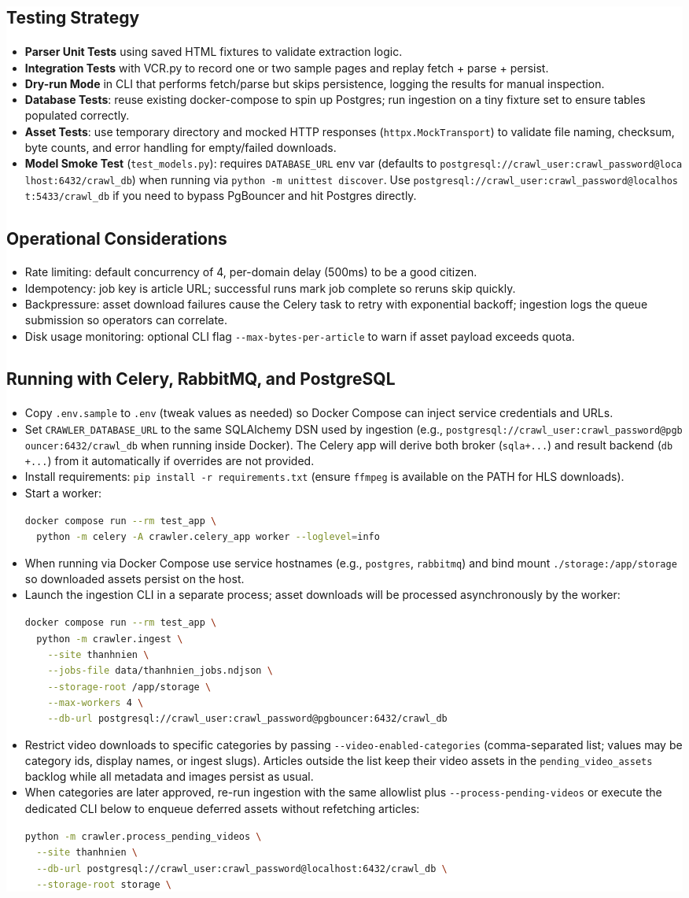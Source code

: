 ## Testing Strategy
- **Parser Unit Tests** using saved HTML fixtures to validate extraction logic.
- **Integration Tests** with VCR.py to record one or two sample pages and replay fetch + parse + persist.
- **Dry-run Mode** in CLI that performs fetch/parse but skips persistence, logging the results for manual inspection.
- **Database Tests**: reuse existing docker-compose to spin up Postgres; run ingestion on a tiny fixture set to ensure tables populated correctly.
- **Asset Tests**: use temporary directory and mocked HTTP responses (`httpx.MockTransport`) to validate file naming, checksum, byte counts, and error handling for empty/failed downloads.
- **Model Smoke Test** (`test_models.py`): requires `DATABASE_URL` env var (defaults to `postgresql://crawl_user:crawl_password@localhost:6432/crawl_db`) when running via `python -m unittest discover`. Use `postgresql://crawl_user:crawl_password@localhost:5433/crawl_db` if you need to bypass PgBouncer and hit Postgres directly.

## Operational Considerations
- Rate limiting: default concurrency of 4, per-domain delay (500ms) to be a good citizen.
- Idempotency: job key is article URL; successful runs mark job complete so reruns skip quickly.
- Backpressure: asset download failures cause the Celery task to retry with exponential backoff; ingestion logs the queue submission so operators can correlate.
- Disk usage monitoring: optional CLI flag `--max-bytes-per-article` to warn if asset payload exceeds quota.

## Running with Celery, RabbitMQ, and PostgreSQL
- Copy `.env.sample` to `.env` (tweak values as needed) so Docker Compose can inject service credentials and URLs.
- Set `CRAWLER_DATABASE_URL` to the same SQLAlchemy DSN used by ingestion (e.g., `postgresql://crawl_user:crawl_password@pgbouncer:6432/crawl_db` when running inside Docker). The Celery app will derive both broker (`sqla+...`) and result backend (`db+...`) from it automatically if overrides are not provided.
- Install requirements: `pip install -r requirements.txt` (ensure `ffmpeg` is available on the PATH for HLS downloads).
- Start a worker:
  ```bash
  docker compose run --rm test_app \
    python -m celery -A crawler.celery_app worker --loglevel=info
  ```
- When running via Docker Compose use service hostnames (e.g., `postgres`, `rabbitmq`) and bind mount `./storage:/app/storage` so downloaded assets persist on the host.
- Launch the ingestion CLI in a separate process; asset downloads will be processed asynchronously by the worker:
  ```bash
  docker compose run --rm test_app \
    python -m crawler.ingest \
      --site thanhnien \
      --jobs-file data/thanhnien_jobs.ndjson \
      --storage-root /app/storage \
      --max-workers 4 \
      --db-url postgresql://crawl_user:crawl_password@pgbouncer:6432/crawl_db
  ```
- Restrict video downloads to specific categories by passing `--video-enabled-categories` (comma-separated list; values may be category ids, display names, or ingest slugs). Articles outside the list keep their video assets in the `pending_video_assets` backlog while all metadata and images persist as usual.
- When categories are later approved, re-run ingestion with the same allowlist plus `--process-pending-videos` or execute the dedicated CLI below to enqueue deferred assets without refetching articles:
  ```bash
  python -m crawler.process_pending_videos \
    --site thanhnien \
    --db-url postgresql://crawl_user:crawl_password@localhost:6432/crawl_db \
    --storage-root storage \
  ```